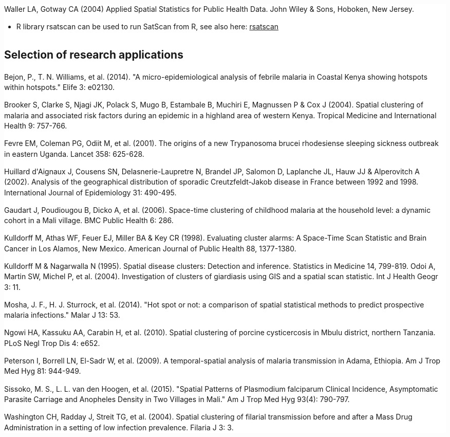 Waller LA, Gotway CA (2004) Applied Spatial Statistics for Public Health
Data. John Wiley & Sons, Hoboken, New Jersey.

-   R library rsatscan can be used to run SatScan from R, see also here:
    [rsatscan](https://www.satscan.org/rsatscan/rsatscan.html)

## Selection of research applications

Bejon, P., T. N. Williams, et al. (2014). "A micro-epidemiological
analysis of febrile malaria in Coastal Kenya showing hotspots within
hotspots." Elife 3: e02130.

Brooker S, Clarke S, Njagi JK, Polack S, Mugo B, Estambale B, Muchiri E,
Magnussen P & Cox J (2004). Spatial clustering of malaria and associated
risk factors during an epidemic in a highland area of western Kenya.
Tropical Medicine and International Health 9: 757-766.

Fevre EM, Coleman PG, Odiit M, et al. (2001). The origins of a new
Trypanosoma brucei rhodesiense sleeping sickness outbreak in eastern
Uganda. Lancet 358: 625-628.

Huillard d'Aignaux J, Cousens SN, Delasnerie-Laupretre N, Brandel JP,
Salomon D, Laplanche JL, Hauw JJ & Alperovitch A (2002). Analysis of the
geographical distribution of sporadic Creutzfeldt-Jakob disease in
France between 1992 and 1998. International Journal of Epidemiology 31:
490-495.

Gaudart J, Poudiougou B, Dicko A, et al. (2006). Space-time clustering
of childhood malaria at the household level: a dynamic cohort in a Mali
village. BMC Public Health 6: 286.

Kulldorff M, Athas WF, Feuer EJ, Miller BA & Key CR (1998). Evaluating
cluster alarms: A Space-Time Scan Statistic and Brain Cancer in Los
Alamos, New Mexico. American Journal of Public Health 88, 1377-1380.

Kulldorff M & Nagarwalla N (1995). Spatial disease clusters: Detection
and inference. Statistics in Medicine 14, 799-819. Odoi A, Martin SW,
Michel P, et al. (2004). Investigation of clusters of giardiasis using
GIS and a spatial scan statistic. Int J Health Geogr 3: 11.

Mosha, J. F., H. J. Sturrock, et al. (2014). "Hot spot or not: a
comparison of spatial statistical methods to predict prospective malaria
infections." Malar J 13: 53.

Ngowi HA, Kassuku AA, Carabin H, et al. (2010). Spatial clustering of
porcine cysticercosis in Mbulu district, northern Tanzania. PLoS Negl
Trop Dis 4: e652.

Peterson I, Borrell LN, El-Sadr W, et al. (2009). A temporal-spatial
analysis of malaria transmission in Adama, Ethiopia. Am J Trop Med Hyg
81: 944-949.

Sissoko, M. S., L. L. van den Hoogen, et al. (2015). "Spatial Patterns
of Plasmodium falciparum Clinical Incidence, Asymptomatic Parasite
Carriage and Anopheles Density in Two Villages in Mali." Am J Trop Med
Hyg 93(4): 790-797.

Washington CH, Radday J, Streit TG, et al. (2004). Spatial clustering of
filarial transmission before and after a Mass Drug Administration in a
setting of low infection prevalence. Filaria J 3: 3.

